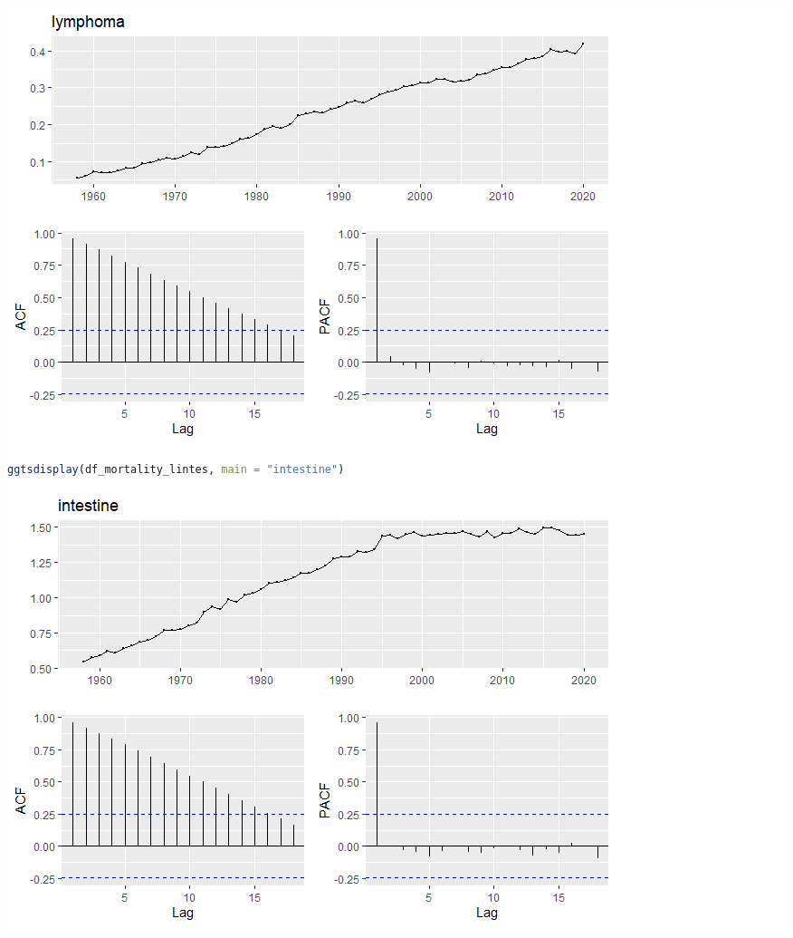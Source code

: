 ![](README_files/figure-gfm/unnamed-chunk-23-1.png)

``` r
ggtsdisplay(df_mortality_lintes, main = "intestine")
```

![](README_files/figure-gfm/unnamed-chunk-24-1.png)

